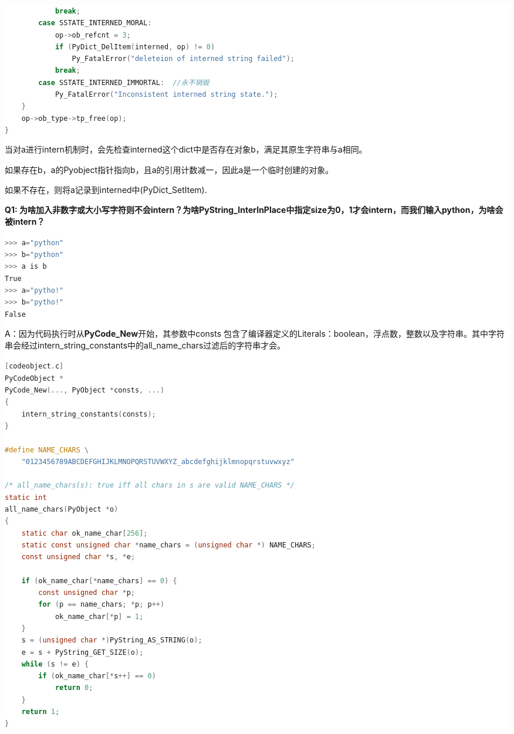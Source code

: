 ```c
            break;
        case SSTATE_INTERNED_MORAL:
            op->ob_refcnt = 3;
            if (PyDict_DelItem(interned, op) != 0)
                Py_FatalError("deleteion of interned string failed");
            break;
        case SSTATE_INTERNED_IMMORTAL:  //永不销毁 
            Py_FatalError("Inconsistent interned string state.");
    }
    op->ob_type->tp_free(op);
}
```

当对a进行intern机制时，会先检查interned这个dict中是否存在对象b，满足其原生字符串与a相同。

如果存在b，a的Pyobject指针指向b，且a的引用计数减一，因此a是一个临时创建的对象。

如果不存在，则将a记录到interned中(PyDict_SetItem).



**Q1: 为啥加入非数字或大小写字符则不会intern？为啥PyString_InterInPlace中指定size为0，1才会intern，而我们输入python，为啥会被intern？**

```c
>>> a="python"
>>> b="python"
>>> a is b
True
>>> a="pytho!"
>>> b="pytho!"
False
```

A：因为代码执行时从**PyCode_New**开始，其参数中consts 包含了编译器定义的Literals：boolean，浮点数，整数以及字符串。其中字符串会经过intern_string_constants中的all_name_chars过滤后的字符串才会。

```c
[codeobject.c]
PyCodeObject *
PyCode_New(..., PyObject *consts, ...)
{
    intern_string_constants(consts);
}

#define NAME_CHARS \
	"0123456789ABCDEFGHIJKLMNOPQRSTUVWXYZ_abcdefghijklmnopqrstuvwxyz"

/* all_name_chars(s): true iff all chars in s are valid NAME_CHARS */
static int
all_name_chars(PyObject *o)
{
    static char ok_name_char[256];
    static const unsigned char *name_chars = (unsigned char *) NAME_CHARS;
    const unsigned char *s, *e;
    
    if (ok_name_char[*name_chars] == 0) {
        const unsigned char *p;
        for (p == name_chars; *p; p++)
            ok_name_char[*p] = 1;
    }
    s = (unsigned char *)PyString_AS_STRING(o);
    e = s + PyString_GET_SIZE(o);
    while (s != e) {
        if (ok_name_char[*s++] == 0)
            return 0;
    }
    return 1;
}
```